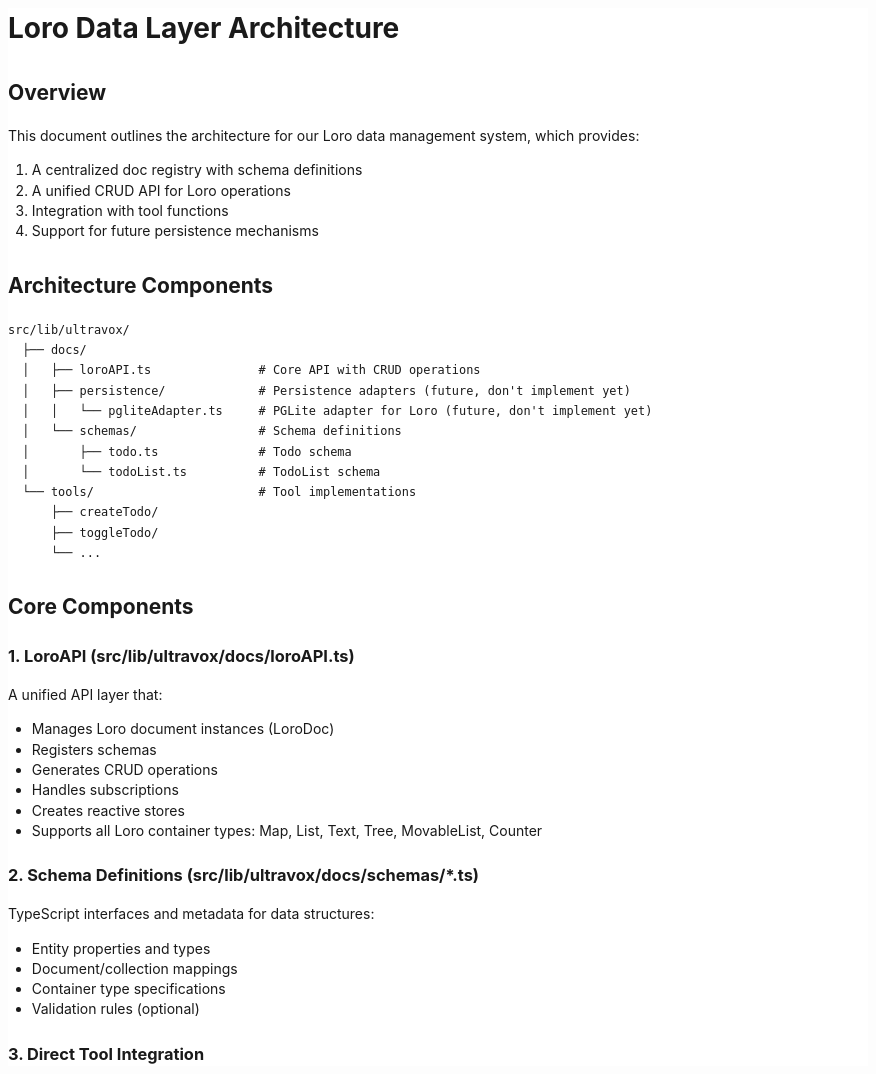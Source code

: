# Loro Data Layer Architecture

## Overview

This document outlines the architecture for our Loro data management system, which provides:

1. A centralized doc registry with schema definitions
2. A unified CRUD API for Loro operations
3. Integration with tool functions
4. Support for future persistence mechanisms

## Architecture Components

```
src/lib/ultravox/
  ├── docs/
  │   ├── loroAPI.ts               # Core API with CRUD operations
  │   ├── persistence/             # Persistence adapters (future, don't implement yet)
  │   │   └── pgliteAdapter.ts     # PGLite adapter for Loro (future, don't implement yet)
  │   └── schemas/                 # Schema definitions
  │       ├── todo.ts              # Todo schema
  │       └── todoList.ts          # TodoList schema
  └── tools/                       # Tool implementations
      ├── createTodo/
      ├── toggleTodo/
      └── ...
```

## Core Components

### 1. LoroAPI (src/lib/ultravox/docs/loroAPI.ts)

A unified API layer that:
- Manages Loro document instances (LoroDoc)
- Registers schemas
- Generates CRUD operations
- Handles subscriptions
- Creates reactive stores
- Supports all Loro container types: Map, List, Text, Tree, MovableList, Counter

### 2. Schema Definitions (src/lib/ultravox/docs/schemas/*.ts)

TypeScript interfaces and metadata for data structures:
- Entity properties and types
- Document/collection mappings
- Container type specifications
- Validation rules (optional)

### 3. Direct Tool Integration
